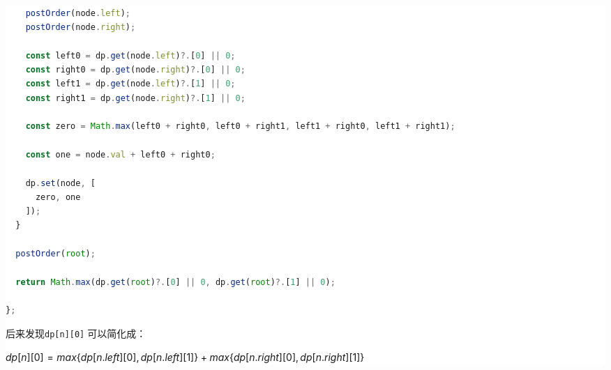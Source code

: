 ```typescript
    postOrder(node.left);
    postOrder(node.right);

    const left0 = dp.get(node.left)?.[0] || 0;
    const right0 = dp.get(node.right)?.[0] || 0;
    const left1 = dp.get(node.left)?.[1] || 0;
    const right1 = dp.get(node.right)?.[1] || 0;

    const zero = Math.max(left0 + right0, left0 + right1, left1 + right0, left1 + right1);

    const one = node.val + left0 + right0;

    dp.set(node, [
      zero, one
    ]);
  }

  postOrder(root);

  return Math.max(dp.get(root)?.[0] || 0, dp.get(root)?.[1] || 0);

};
```

后来发现`dp[n][0]` 可以简化成：

$dp[n][0] = max\{dp[n.left][0], dp[n.left][1]\} + max\{dp[n.right][0], dp[n.right][1]\}$



